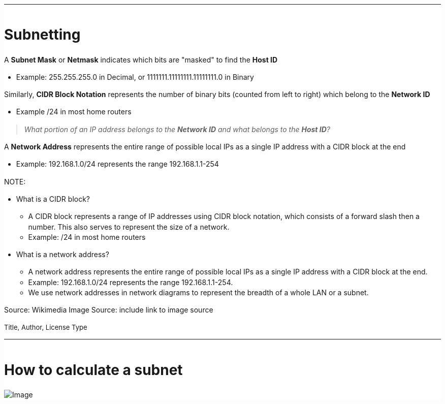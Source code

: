 
---



# Subnetting

<div>

<div align="left">
  
A **Subnet Mask** or **Netmask** indicates which bits are "masked" to find the **Host ID**
- Example: 255.255.255.0 in Decimal, or 1111111.11111111.11111111.0 in Binary

Similarly, **CIDR Block Notation** represents the number of binary bits (counted from left to right) which belong to the **Network ID**
  - Example /24 in most home routers


</div>

<div align="left">

> *What portion of an IP address belongs to the **Network ID** and what belongs to the **Host ID**?*

A **Network Address** represents the entire range of possible local IPs as a single IP address with a CIDR block at the end
- Example: 192.168.1.0/24 represents the range 192.168.1.1-254

</div>

</div>

NOTE:

- What is a CIDR block?
  - A CIDR block represents a range of IP addresses using CIDR block notation, which consists of a forward slash then a number. This also serves to represent the size of a network.
  - Example: /24 in most home routers
 
- What is a network address?
  - A network address represents the entire range of possible local IPs as a single IP address with a CIDR block at the end.
  - Example: 192.168.1.0/24 represents the range 192.168.1.1-254.
  - We use network addresses in network diagrams to represent the breadth of a whole LAN or a subnet.

Source: Wikimedia
Image Source: include link to image source
<div style="font-size: small">Title, Author, License Type</div>

---



# How to calculate a subnet


![Image](/ops-301-guide/curriculum/class-03/slides/assets/03_12.png)
